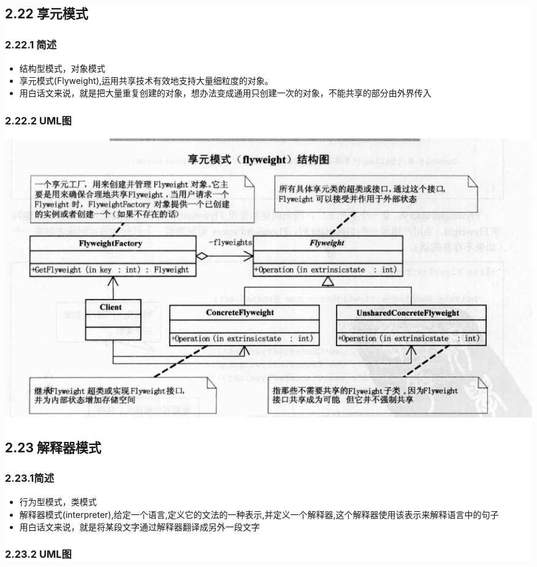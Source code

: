 ## 2.22 享元模式

### 2.22.1 简述

- 结构型模式，对象模式
- 享元模式(Flyweight),运用共享技术有效地支持大量细粒度的对象。
- 用白话文来说，就是把大量重复创建的对象，想办法变成通用只创建一次的对象，不能共享的部分由外界传入

### 2.22.2 UML图

![image-20240123094846296](images\Flyweight.png)

## 2.23 解释器模式

### 2.23.1简述

- 行为型模式，类模式
- 解释器模式(interpreter),给定一个语言,定义它的文法的一种表示,并定义一个解释器,这个解释器使用该表示来解释语言中的句子
- 用白话文来说，就是将某段文字通过解释器翻译成另外一段文字

### 2.23.2 UML图
